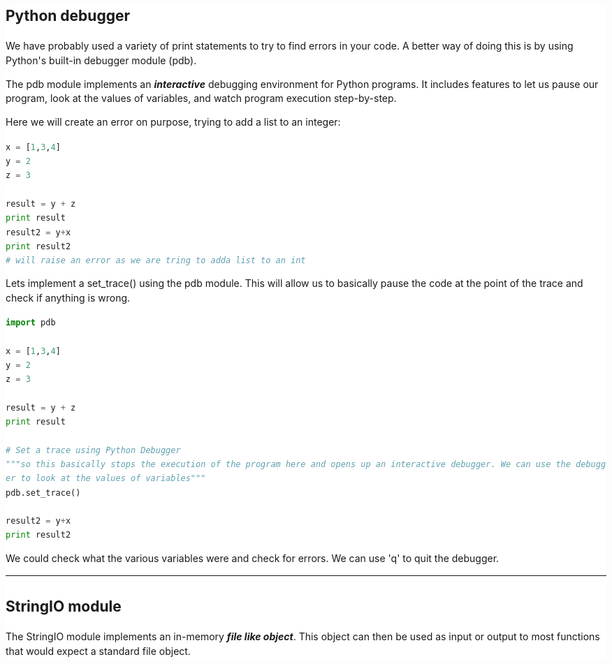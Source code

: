 
## Python debugger

We have probably used a variety of print statements to try to find errors in your code. A better way of doing this is by using Python's built-in debugger module (pdb). 

The pdb module implements an ***interactive*** debugging environment for Python programs. It includes features to let us pause our program, look at the values of variables, and watch program execution step-by-step.

Here we will create an error on purpose, trying to add a list to an integer:

```python
x = [1,3,4]
y = 2
z = 3

result = y + z
print result
result2 = y+x
print result2
# will raise an error as we are tring to adda list to an int
```

Lets implement a set_trace() using the pdb module. This will allow us to basically pause the code at the point of the trace and check if anything is wrong.

```python
import pdb

x = [1,3,4]
y = 2
z = 3

result = y + z
print result

# Set a trace using Python Debugger
"""so this basically stops the execution of the program here and opens up an interactive debugger. We can use the debugger to look at the values of variables"""
pdb.set_trace()

result2 = y+x
print result2
```
We could check what the various variables were and check for errors. We can use 'q' to quit the debugger.

---

## StringIO module

The StringIO module implements an in-memory ***file like object***. This object can then be used as input or output to most functions that would expect a standard file object.
